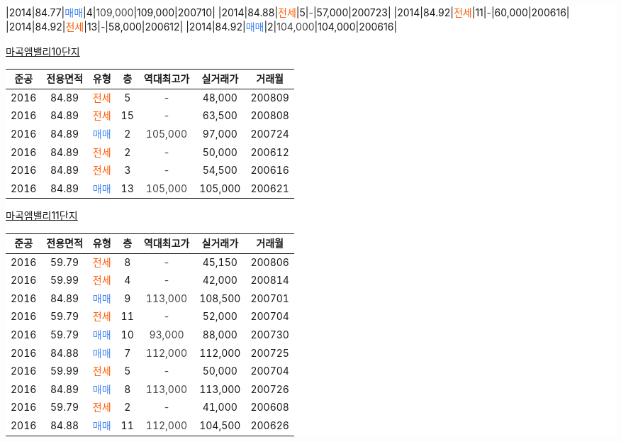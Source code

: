 |2014|84.77|<span style="color:#4285f3">매매</span>|4|<span style="color:#444444">109,000</span>|109,000|200710|
|2014|84.88|<span style="color:#ff5a00">전세</span>|5|<span style="color:#444444">-</span>|57,000|200723|
|2014|84.92|<span style="color:#ff5a00">전세</span>|11|<span style="color:#444444">-</span>|60,000|200616|
|2014|84.92|<span style="color:#ff5a00">전세</span>|13|<span style="color:#444444">-</span>|58,000|200612|
|2014|84.92|<span style="color:#4285f3">매매</span>|2|<span style="color:#444444">104,000</span>|104,000|200616|


<script async src="//pagead2.googlesyndication.com/pagead/js/adsbygoogle.js"></script>

<ins class="adsbygoogle"
     style="display:block"
     data-ad-client="ca-pub-2446590836940007"
     data-ad-slot="1659523306"
     data-ad-format="auto"
     data-full-width-responsive="true"></ins>
<script>
(adsbygoogle = window.adsbygoogle || []).push({});
</script>


[마곡엠밸리10단지](https://search.naver.com/search.naver?query=%EC%84%9C%EC%9A%B8%ED%8A%B9%EB%B3%84%EC%8B%9C+%EA%B0%95%EC%84%9C%EA%B5%AC+%EB%A7%88%EA%B3%A1%EB%8F%99+%EB%A7%88%EA%B3%A1%EC%97%A0%EB%B0%B8%EB%A6%AC10%EB%8B%A8%EC%A7%80)

|준공|전용면적|유형|층|역대최고가|실거래가|거래월|
|:---:|:---:|:---:|:---:|:---:|:---:|:---:|
|2016|84.89|<span style="color:#ff5a00">전세</span>|5|<span style="color:#444444">-</span>|48,000|200809|
|2016|84.89|<span style="color:#ff5a00">전세</span>|15|<span style="color:#444444">-</span>|63,500|200808|
|2016|84.89|<span style="color:#4285f3">매매</span>|2|<span style="color:#444444">105,000</span>|97,000|200724|
|2016|84.89|<span style="color:#ff5a00">전세</span>|2|<span style="color:#444444">-</span>|50,000|200612|
|2016|84.89|<span style="color:#ff5a00">전세</span>|3|<span style="color:#444444">-</span>|54,500|200616|
|2016|84.89|<span style="color:#4285f3">매매</span>|13|<span style="color:#444444">105,000</span>|105,000|200621|

[마곡엠밸리11단지](https://search.naver.com/search.naver?query=%EC%84%9C%EC%9A%B8%ED%8A%B9%EB%B3%84%EC%8B%9C+%EA%B0%95%EC%84%9C%EA%B5%AC+%EB%A7%88%EA%B3%A1%EB%8F%99+%EB%A7%88%EA%B3%A1%EC%97%A0%EB%B0%B8%EB%A6%AC11%EB%8B%A8%EC%A7%80)

|준공|전용면적|유형|층|역대최고가|실거래가|거래월|
|:---:|:---:|:---:|:---:|:---:|:---:|:---:|
|2016|59.79|<span style="color:#ff5a00">전세</span>|8|<span style="color:#444444">-</span>|45,150|200806|
|2016|59.99|<span style="color:#ff5a00">전세</span>|4|<span style="color:#444444">-</span>|42,000|200814|
|2016|84.89|<span style="color:#4285f3">매매</span>|9|<span style="color:#444444">113,000</span>|108,500|200701|
|2016|59.79|<span style="color:#ff5a00">전세</span>|11|<span style="color:#444444">-</span>|52,000|200704|
|2016|59.79|<span style="color:#4285f3">매매</span>|10|<span style="color:#444444">93,000</span>|88,000|200730|
|2016|84.88|<span style="color:#4285f3">매매</span>|7|<span style="color:#444444">112,000</span>|112,000|200725|
|2016|59.99|<span style="color:#ff5a00">전세</span>|5|<span style="color:#444444">-</span>|50,000|200704|
|2016|84.89|<span style="color:#4285f3">매매</span>|8|<span style="color:#444444">113,000</span>|113,000|200726|
|2016|59.79|<span style="color:#ff5a00">전세</span>|2|<span style="color:#444444">-</span>|41,000|200608|
|2016|84.88|<span style="color:#4285f3">매매</span>|11|<span style="color:#444444">112,000</span>|104,500|200626|
